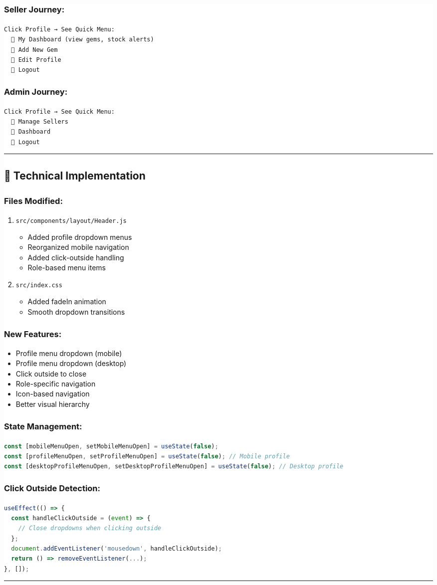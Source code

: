 ### **Seller Journey**:
```
Click Profile → See Quick Menu:
  🏪 My Dashboard (view gems, stock alerts)
  💎 Add New Gem
  👤 Edit Profile
  🚪 Logout
```

### **Admin Journey**:
```
Click Profile → See Quick Menu:
  🏪 Manage Sellers
  👤 Dashboard
  🚪 Logout
```

---

## 🔧 Technical Implementation

### **Files Modified**:
1. `src/components/layout/Header.js`
   - Added profile dropdown menus
   - Reorganized mobile navigation
   - Added click-outside handling
   - Role-based menu items

2. `src/index.css`
   - Added fadeIn animation
   - Smooth dropdown transitions

### **New Features**:
- Profile menu dropdown (mobile)
- Profile menu dropdown (desktop)
- Click outside to close
- Role-specific navigation
- Icon-based navigation
- Better visual hierarchy

### **State Management**:
```javascript
const [mobileMenuOpen, setMobileMenuOpen] = useState(false);
const [profileMenuOpen, setProfileMenuOpen] = useState(false); // Mobile profile
const [desktopProfileMenuOpen, setDesktopProfileMenuOpen] = useState(false); // Desktop profile
```

### **Click Outside Detection**:
```javascript
useEffect(() => {
  const handleClickOutside = (event) => {
    // Close dropdowns when clicking outside
  };
  document.addEventListener('mousedown', handleClickOutside);
  return () => removeEventListener(...);
}, []);
```

---